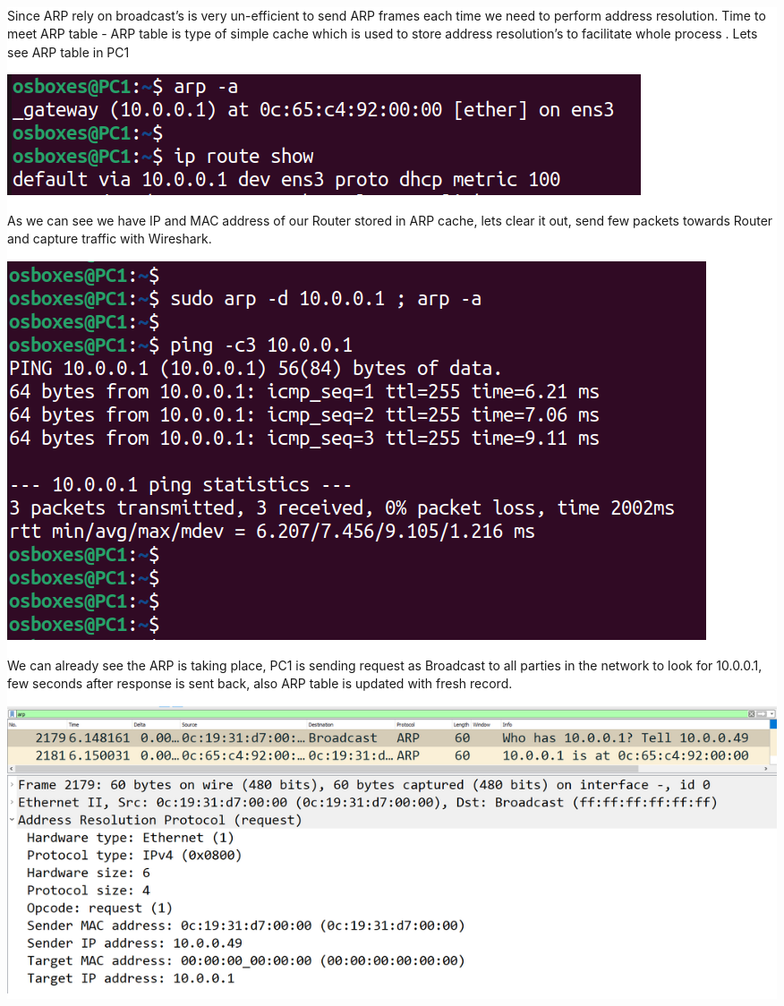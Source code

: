 Since ARP rely on broadcast’s is very un-efficient to send ARP frames each time we need to perform address resolution. Time to meet ARP table - ARP table is type of simple cache which is used to store address resolution’s to facilitate whole process . Lets see ARP table in PC1

![Untitled](Hacking%20Network%20Protocols%20ARP%204308810d6b6c4cf5bf76b152e7f36a3c/Untitled%2011.png)

As we can see we have IP and MAC address of our Router stored in ARP cache, lets clear it out, send few packets towards Router and capture traffic with Wireshark.

![Untitled](Hacking%20Network%20Protocols%20ARP%204308810d6b6c4cf5bf76b152e7f36a3c/Untitled%2012.png)

We can already see the ARP is taking place, PC1 is sending request as Broadcast to all parties in the network to look for 10.0.0.1, few seconds after response is sent back, also ARP table is updated with fresh record.

![Untitled](Hacking%20Network%20Protocols%20ARP%204308810d6b6c4cf5bf76b152e7f36a3c/Untitled%2013.png)
